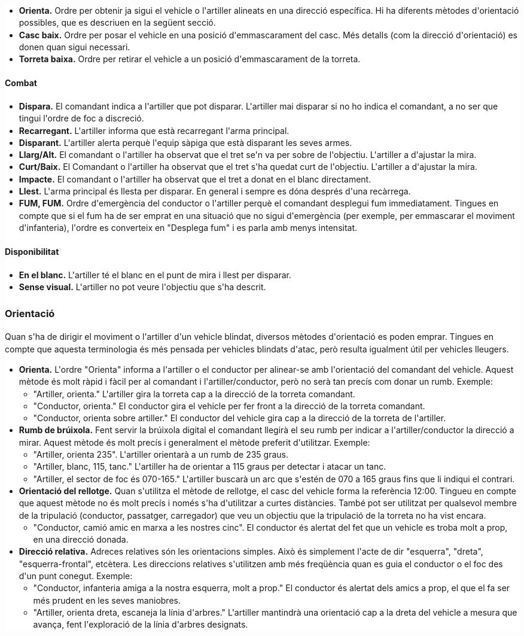 * **Orienta.** Ordre per obtenir ja sigui el vehicle o l'artiller alineats en una direcció específica. Hi ha diferents mètodes d'orientació possibles, que es descriuen en la següent secció.
* **Casc baix.** Ordre per posar el vehicle en una posició d'emmascarament del casc. Més detalls (com la direcció d'orientació) es donen quan sigui necessari.
* **Torreta baixa.** Ordre per retirar el vehicle a un posició d'emmascarament de la torreta.

#### Combat

* **Dispara.** El comandant indica a l'artiller que pot disparar. L'artiller mai disparar si no ho indica el comandant, a no ser que tingui l'ordre de foc a discreció.
* **Recarregant.** L'artiller informa que està recarregant l'arma principal.
* **Disparant.** L'artiller alerta perquè l'equip sàpiga que està disparant les seves armes.
* **Llarg/Alt.** El comandant o l'artiller ha observat que el tret se'n va per sobre de l'objectiu. L'artiller a d'ajustar la mira.
* **Curt/Baix.** El Comandant o l'artiller ha observat que el tret s'ha quedat curt de l'objectiu. L'artiller a d'ajustar la mira.
* **Impacte.** El comandant o l'artiller ha observat que el tret a donat en el blanc directament.
* **Llest.** L'arma principal és llesta per disparar. En general i sempre es dóna després d'una recàrrega.
* **FUM, FUM.** Ordre d'emergència del conductor o l'artiller perquè el comandant desplegui fum immediatament. Tingues en compte que si el fum ha de ser emprat en una situació que no sigui d'emergència (per exemple, per emmascarar el moviment d'infanteria), l'ordre es converteix en "Desplega fum" i es parla amb menys intensitat.

#### Disponibilitat

* **En el blanc.** L'artiller té el blanc en el punt de mira i llest per disparar.
* **Sense visual.** L'artiller no pot veure l'objectiu que s'ha descrit.

### Orientació

Quan s'ha de dirigir el moviment o l'artiller d'un vehicle blindat, diversos mètodes d'orientació es poden emprar. Tingues en compte que aquesta terminologia és més pensada per vehicles blindats d'atac, però resulta igualment útil per vehicles lleugers.

* **Orienta.** L'ordre "Orienta" informa a l'artiller o el conductor per alinear-se amb l'orientació del comandant del vehicle. Aquest mètode és molt ràpid i fàcil per al comandant i l'artiller/conductor, però no serà tan precís com donar un rumb. Exemple:
	* "Artiller, orienta." L'artiller gira la torreta cap a la direcció de la torreta comandant.
	* "Conductor, orienta." El conductor gira el vehicle per fer front a la direcció de la torreta comandant.
	* "Conductor, orienta sobre artiller." El conductor del vehicle gira cap a la direcció de la torreta de l'artiller.
*  **Rumb de brúixola.** Fent servir la brúixola digital el comandant llegirà el seu rumb per indicar a l'artiller/conductor la direcció a mirar. Aquest mètode és molt precís i generalment el mètode preferit d'utilitzar. Exemple:
	* "Artiller, orienta 235". L'artiller orientarà a un rumb de 235 graus.
	* "Artiller, blanc, 115, tanc." L'artiller ha de orientar a 115 graus per detectar i atacar un tanc.
	* "Artiller, el sector de foc és 070-165." L'artiller buscarà un arc que s'estén de 070 a 165 graus fins que li indiqui el contrari.
* **Orientació del rellotge.** Quan s'utilitza el mètode de rellotge, el casc del vehicle forma la referència 12:00. Tingueu en compte que aquest mètode no és molt precís i només s'ha d'utilitzar a curtes distàncies. També pot ser utilitzat per qualsevol membre de la tripulació (conductor, passatger, carregador) que veu un objectiu que la tripulació de la torreta no ha vist encara.
	* "Conductor, camió amic en marxa a les nostres cinc". El conductor és alertat del fet que un vehicle es troba molt a prop, en una direcció donada.
* **Direcció relativa.** Adreces relatives són les orientacions simples. Això és simplement l'acte de dir "esquerra", "dreta", "esquerra-frontal", etcètera. Les direccions relatives s'utilitzen amb més freqüència quan es guia el conductor o el foc des d'un punt conegut. Exemple:
	* "Conductor, infanteria amiga a la nostra esquerra, molt a prop." El conductor és alertat dels amics a prop, el que el fa ser més prudent en les seves maniobres.
	* "Artiller, orienta dreta, escaneja la línia d'arbres." L'artiller mantindrà una orientació cap a la dreta del vehicle a mesura que avança, fent l'exploració de la línia d'arbres designats.
